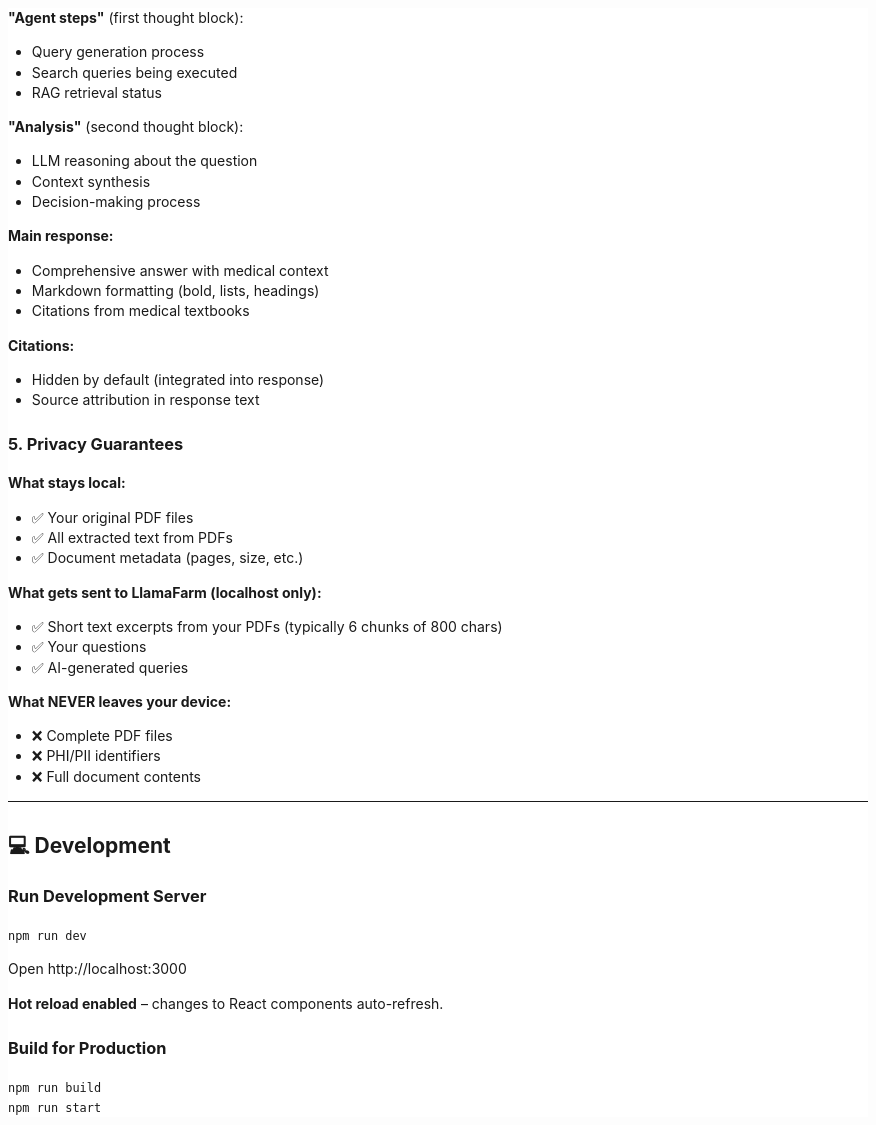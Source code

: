**"Agent steps"** (first thought block):
- Query generation process
- Search queries being executed
- RAG retrieval status

**"Analysis"** (second thought block):
- LLM reasoning about the question
- Context synthesis
- Decision-making process

**Main response:**
- Comprehensive answer with medical context
- Markdown formatting (bold, lists, headings)
- Citations from medical textbooks

**Citations:**
- Hidden by default (integrated into response)
- Source attribution in response text

### 5. Privacy Guarantees

**What stays local:**
- ✅ Your original PDF files
- ✅ All extracted text from PDFs
- ✅ Document metadata (pages, size, etc.)

**What gets sent to LlamaFarm (localhost only):**
- ✅ Short text excerpts from your PDFs (typically 6 chunks of 800 chars)
- ✅ Your questions
- ✅ AI-generated queries

**What NEVER leaves your device:**
- ❌ Complete PDF files
- ❌ PHI/PII identifiers
- ❌ Full document contents

---

## 💻 Development

### Run Development Server

```bash
npm run dev
```

Open http://localhost:3000

**Hot reload enabled** – changes to React components auto-refresh.

### Build for Production

```bash
npm run build
npm run start
```
